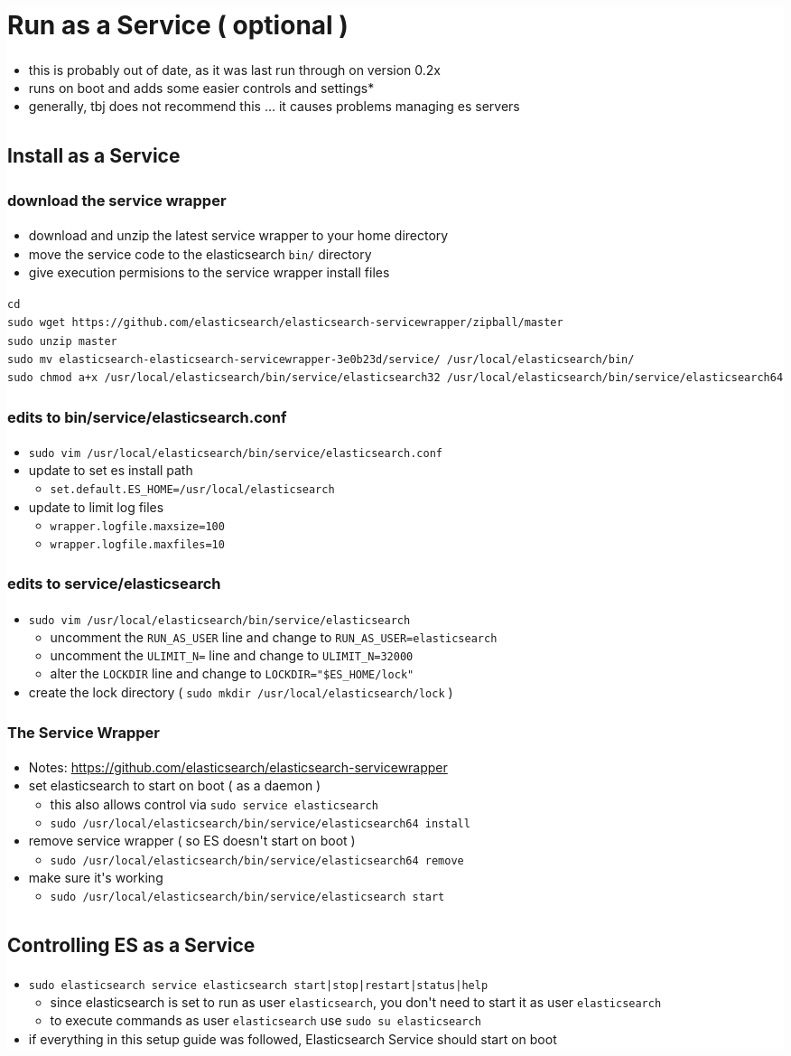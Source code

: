 
Run as a Service ( optional ) 
=============================
- this is probably out of date, as it was last run through on version 0.2x
- runs on boot and adds some easier controls and settings*
- generally, tbj does not recommend this ... it causes problems managing es servers


Install as a Service
--------------------

### download the service wrapper
- download and unzip the latest service wrapper to your home directory
- move the service code to the elasticsearch `bin/` directory
- give execution permisions to the service wrapper install files

```
cd
sudo wget https://github.com/elasticsearch/elasticsearch-servicewrapper/zipball/master
sudo unzip master
sudo mv elasticsearch-elasticsearch-servicewrapper-3e0b23d/service/ /usr/local/elasticsearch/bin/
sudo chmod a+x /usr/local/elasticsearch/bin/service/elasticsearch32 /usr/local/elasticsearch/bin/service/elasticsearch64
```

### edits to bin/service/elasticsearch.conf
- `sudo vim /usr/local/elasticsearch/bin/service/elasticsearch.conf`
- update to set es install path
	- `set.default.ES_HOME=/usr/local/elasticsearch`
- update to limit log files
	- `wrapper.logfile.maxsize=100`
	- `wrapper.logfile.maxfiles=10`

### edits to service/elasticsearch
- `sudo vim /usr/local/elasticsearch/bin/service/elasticsearch`	
	- uncomment the `RUN_AS_USER` line and change to `RUN_AS_USER=elasticsearch`
	- uncomment the `ULIMIT_N=` line and change to `ULIMIT_N=32000`
	- alter the `LOCKDIR` line and change to `LOCKDIR="$ES_HOME/lock"`
- create the lock directory ( `sudo mkdir /usr/local/elasticsearch/lock` )
	
### The Service Wrapper
- Notes: https://github.com/elasticsearch/elasticsearch-servicewrapper
- set elasticsearch to start on boot ( as a daemon )
	- this also allows control via `sudo service elasticsearch`
	- `sudo /usr/local/elasticsearch/bin/service/elasticsearch64 install`
- remove service wrapper ( so ES doesn't start on boot )
	- `sudo /usr/local/elasticsearch/bin/service/elasticsearch64 remove`
- make sure it's working
	- `sudo /usr/local/elasticsearch/bin/service/elasticsearch start`

Controlling ES as a Service
---------------------------
- `sudo elasticsearch service elasticsearch start|stop|restart|status|help`
  - since elasticsearch is set to run as user `elasticsearch`, you don't need to start it as user `elasticsearch`
  - to execute commands as user `elasticsearch` use `sudo su elasticsearch`
- if everything in this setup guide was followed, Elasticsearch Service should start on boot
